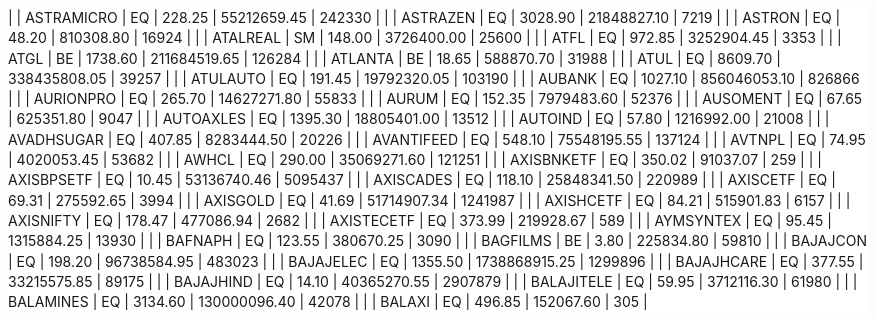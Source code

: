 |  | ASTRAMICRO | EQ | 228.25 | 55212659.45 | 242330 |
|  | ASTRAZEN | EQ | 3028.90 | 21848827.10 | 7219 |
|  | ASTRON | EQ | 48.20 | 810308.80 | 16924 |
|  | ATALREAL | SM | 148.00 | 3726400.00 | 25600 |
|  | ATFL | EQ | 972.85 | 3252904.45 | 3353 |
|  | ATGL | BE | 1738.60 | 211684519.65 | 126284 |
|  | ATLANTA | BE | 18.65 | 588870.70 | 31988 |
|  | ATUL | EQ | 8609.70 | 338435808.05 | 39257 |
|  | ATULAUTO | EQ | 191.45 | 19792320.05 | 103190 |
|  | AUBANK | EQ | 1027.10 | 856046053.10 | 826866 |
|  | AURIONPRO | EQ | 265.70 | 14627271.80 | 55833 |
|  | AURUM | EQ | 152.35 | 7979483.60 | 52376 |
|  | AUSOMENT | EQ | 67.65 | 625351.80 | 9047 |
|  | AUTOAXLES | EQ | 1395.30 | 18805401.00 | 13512 |
|  | AUTOIND | EQ | 57.80 | 1216992.00 | 21008 |
|  | AVADHSUGAR | EQ | 407.85 | 8283444.50 | 20226 |
|  | AVANTIFEED | EQ | 548.10 | 75548195.55 | 137124 |
|  | AVTNPL | EQ | 74.95 | 4020053.45 | 53682 |
|  | AWHCL | EQ | 290.00 | 35069271.60 | 121251 |
|  | AXISBNKETF | EQ | 350.02 | 91037.07 | 259 |
|  | AXISBPSETF | EQ | 10.45 | 53136740.46 | 5095437 |
|  | AXISCADES | EQ | 118.10 | 25848341.50 | 220989 |
|  | AXISCETF | EQ | 69.31 | 275592.65 | 3994 |
|  | AXISGOLD | EQ | 41.69 | 51714907.34 | 1241987 |
|  | AXISHCETF | EQ | 84.21 | 515901.83 | 6157 |
|  | AXISNIFTY | EQ | 178.47 | 477086.94 | 2682 |
|  | AXISTECETF | EQ | 373.99 | 219928.67 | 589 |
|  | AYMSYNTEX | EQ | 95.45 | 1315884.25 | 13930 |
|  | BAFNAPH | EQ | 123.55 | 380670.25 | 3090 |
|  | BAGFILMS | BE | 3.80 | 225834.80 | 59810 |
|  | BAJAJCON | EQ | 198.20 | 96738584.95 | 483023 |
|  | BAJAJELEC | EQ | 1355.50 | 1738868915.25 | 1299896 |
|  | BAJAJHCARE | EQ | 377.55 | 33215575.85 | 89175 |
|  | BAJAJHIND | EQ | 14.10 | 40365270.55 | 2907879 |
|  | BALAJITELE | EQ | 59.95 | 3712116.30 | 61980 |
|  | BALAMINES | EQ | 3134.60 | 130000096.40 | 42078 |
|  | BALAXI | EQ | 496.85 | 152067.60 | 305 |